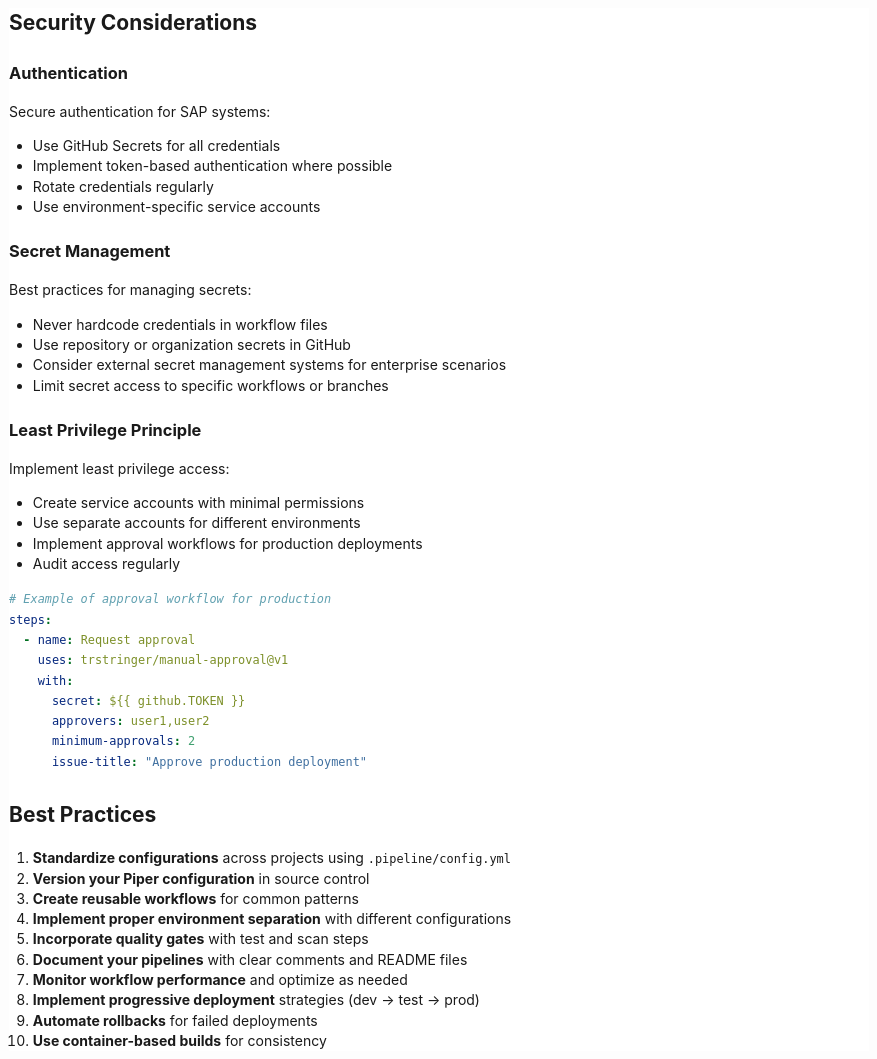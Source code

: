 ## Security Considerations

### Authentication

Secure authentication for SAP systems:

- Use GitHub Secrets for all credentials
- Implement token-based authentication where possible
- Rotate credentials regularly
- Use environment-specific service accounts

### Secret Management

Best practices for managing secrets:

- Never hardcode credentials in workflow files
- Use repository or organization secrets in GitHub
- Consider external secret management systems for enterprise scenarios
- Limit secret access to specific workflows or branches

### Least Privilege Principle

Implement least privilege access:

- Create service accounts with minimal permissions
- Use separate accounts for different environments
- Implement approval workflows for production deployments
- Audit access regularly

```yaml
# Example of approval workflow for production
steps:
  - name: Request approval
    uses: trstringer/manual-approval@v1
    with:
      secret: ${{ github.TOKEN }}
      approvers: user1,user2
      minimum-approvals: 2
      issue-title: "Approve production deployment"
```

## Best Practices

1. **Standardize configurations** across projects using `.pipeline/config.yml`
2. **Version your Piper configuration** in source control
3. **Create reusable workflows** for common patterns
4. **Implement proper environment separation** with different configurations
5. **Incorporate quality gates** with test and scan steps
6. **Document your pipelines** with clear comments and README files
7. **Monitor workflow performance** and optimize as needed
8. **Implement progressive deployment** strategies (dev → test → prod)
9. **Automate rollbacks** for failed deployments
10. **Use container-based builds** for consistency
